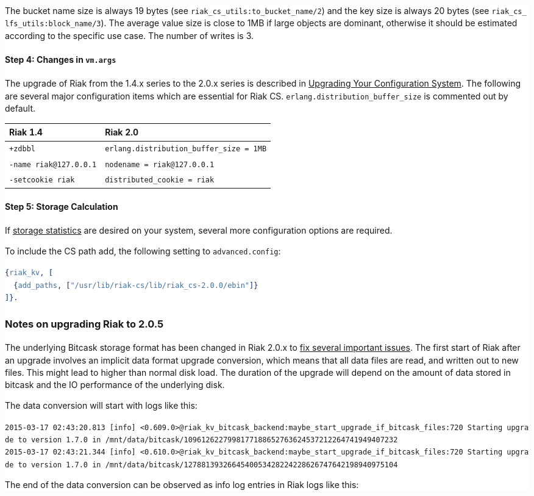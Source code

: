 The bucket name size is always 19 bytes (see `riak_cs_utils:to_bucket_name/2`)
and the key size is always 20 bytes (see `riak_cs_lfs_utils:block_name/3`). The
average value size is close to 1MB if large objects are dominant, otherwise it
should be estimated according to the specific use case. The number of writes is
3.

#### Step 4: Changes in `vm.args`

The upgrade of Riak from the 1.4.x series to the 2.0.x series is described in
[Upgrading Your Configuration System][upgrading_your_configuration]. The
following are several major configuration items which are essential for Riak CS.
`erlang.distribution_buffer_size` is commented out by default.

| Riak 1.4                        | Riak 2.0                              |
|:--------------------------------|:--------------------------------------|
|`+zdbbl`                         |`erlang.distribution_buffer_size = 1MB`|
|`-name riak@127.0.0.1`           |`nodename = riak@127.0.0.1`            |
|`-setcookie riak`                |`distributed_cookie = riak`            |

#### Step 5: Storage Calculation

If [storage statistics][storage_statistics] are desired on your system, several
more configuration options are required.

To include the CS path add, the following setting to `advanced.config`:

```erlang
{riak_kv, [
  {add_paths, ["/usr/lib/riak-cs/lib/riak_cs-2.0.0/ebin"]}
]}.
```

### Notes on upgrading Riak to 2.0.5

The underlying Bitcask storage format has been changed in Riak 2.0.x to [fix
several important issues][riak_2.0_release_notes_bitcask]. The first start of
Riak after an upgrade involves an implicit data format upgrade conversion, which
means that all data files are read, and written out to new files. This might
lead to higher than normal disk load. The duration of the upgrade will depend on
the amount of data stored in bitcask and the IO performance of the underlying
disk.

The data conversion will start with logs like this:

```
2015-03-17 02:43:20.813 [info] <0.609.0>@riak_kv_bitcask_backend:maybe_start_upgrade_if_bitcask_files:720 Starting upgrade to version 1.7.0 in /mnt/data/bitcask/1096126227998177188652763624537212264741949407232
2015-03-17 02:43:21.344 [info] <0.610.0>@riak_kv_bitcask_backend:maybe_start_upgrade_if_bitcask_files:720 Starting upgrade to version 1.7.0 in /mnt/data/bitcask/1278813932664540053428224228626747642198940975104
```

The end of the data conversion can be observed as info log entries in Riak logs
like this:


[riak_1.4_release_notes]: https://github.com/basho/riak/blob/1.4/RELEASE-NOTES.md
[riak_2.0_release_notes]: https://github.com/basho/riak/blob/2.0/RELEASE-NOTES.md
[riak_2.0_release_notes_bitcask]: https://github.com/basho/riak/blob/2.0/RELEASE-NOTES.md#bitcask
[riak_cs_1.4_release_notes]: https://github.com/basho/riak_cs/blob/release/1.5/RELEASE-NOTES.md#riak-cs-145-release-notes
[riak_cs_1.5_release_notes]: https://github.com/basho/riak_cs/blob/release/1.5/RELEASE-NOTES.md#riak-cs-154-release-notes
[riak_cs_1.5_release_notes_upgrading]: https://github.com/basho/riak_cs/blob/release/1.5/RELEASE-NOTES.md#notes-on-upgrading
[riak_cs_1.5_release_notes_upgrading_1]: https://github.com/basho/riak_cs/blob/release/1.5/RELEASE-NOTES.md#notes-on-upgrading-1
[riak_cs_1.5_release_notes_incomplete_mutipart]: https://github.com/basho/riak_cs/blob/release/1.5/RELEASE-NOTES.md#incomplete-multipart-uploads
[riak_cs_1.5_release_notes_leeway_and_disk]: https://github.com/basho/riak_cs/blob/release/1.5/RELEASE-NOTES.md#leeway-seconds-and-disk-space
[upgrading_to_2.0]: http://docs.basho.com/riak/2.0.5/upgrade-v20/
[proper_backend]: http://docs.basho.com/riakcs/1.5.4/cookbooks/configuration/Configuring-Riak/#Setting-up-the-Proper-Riak-Backend
[configuring_elvevedb]: http://docs.basho.com/riak/latest/ops/advanced/backends/leveldb/#Configuring-eLevelDB
[bitcask_capactiy_planning]: http://docs.basho.com/riak/2.0.5/ops/building/planning/bitcask/
[upgrading_your_configuration]: http://docs.basho.com/riak/2.0.5/upgrade-v20/#Upgrading-Your-Configuration-System
[storage_statistics]: http://docs.basho.com/riakcs/latest/cookbooks/Usage-and-Billing-Data/#Storage-Statistics
[downgrade_notes]:  https://github.com/basho/riak/wiki/2.0-downgrade-notes